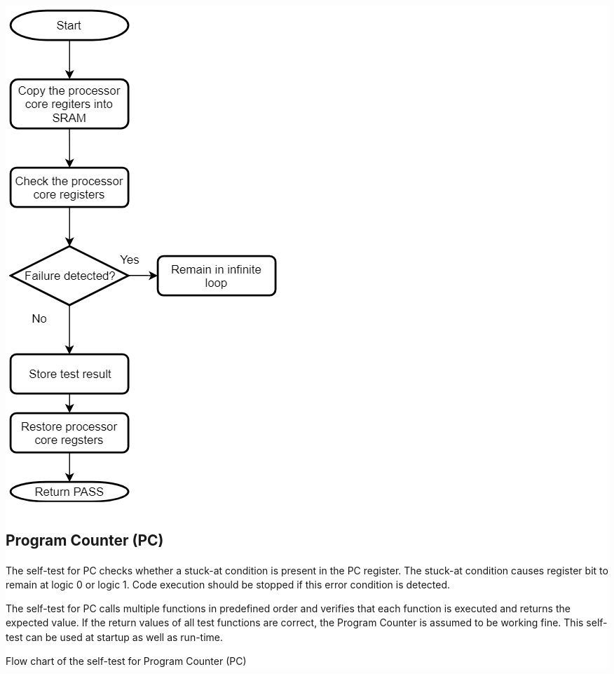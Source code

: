 ![](./images/DD_Test_CPU.png)


## Program Counter (PC)

The self-test for PC checks whether a stuck-at condition is present in the PC register.
The stuck-at condition causes register bit to remain at logic 0 or logic 1.
Code execution should be stopped if this error condition is detected.

The self-test for PC calls multiple functions in predefined order and verifies that each function
is executed and returns the expected value. If the return values of all test functions are correct,
the Program Counter is assumed to be working fine. This self-test can be used at startup as well as run-time.

Flow chart of the self-test for Program Counter (PC)
